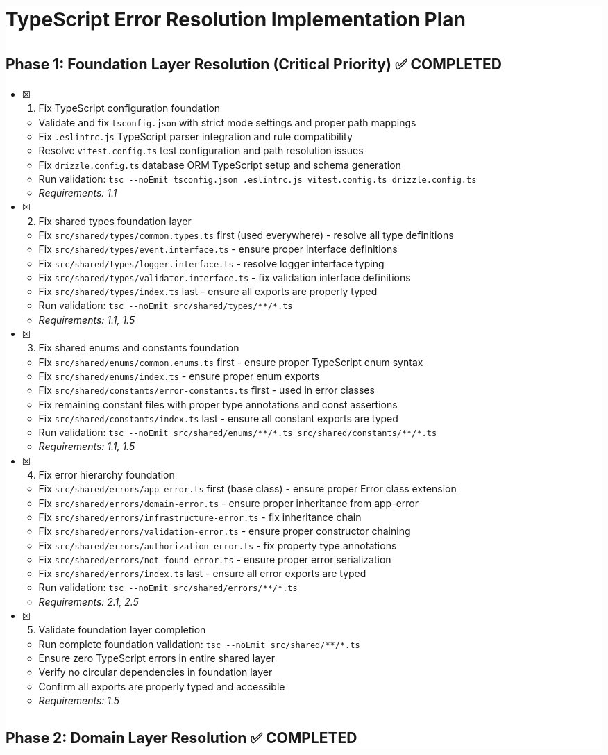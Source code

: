 # TypeScript Error Resolution Implementation Plan

## Phase 1: Foundation Layer Resolution (Critical Priority) ✅ COMPLETED

- [x] 1. Fix TypeScript configuration foundation
  - Validate and fix `tsconfig.json` with strict mode settings and proper path mappings
  - Fix `.eslintrc.js` TypeScript parser integration and rule compatibility
  - Resolve `vitest.config.ts` test configuration and path resolution issues
  - Fix `drizzle.config.ts` database ORM TypeScript setup and schema generation
  - Run validation: `tsc --noEmit tsconfig.json .eslintrc.js vitest.config.ts drizzle.config.ts`
  - _Requirements: 1.1_

- [x] 2. Fix shared types foundation layer
  - Fix `src/shared/types/common.types.ts` first (used everywhere) - resolve all type definitions
  - Fix `src/shared/types/event.interface.ts` - ensure proper interface definitions
  - Fix `src/shared/types/logger.interface.ts` - resolve logger interface typing
  - Fix `src/shared/types/validator.interface.ts` - fix validation interface definitions
  - Fix `src/shared/types/index.ts` last - ensure all exports are properly typed
  - Run validation: `tsc --noEmit src/shared/types/**/*.ts`
  - _Requirements: 1.1, 1.5_

- [x] 3. Fix shared enums and constants foundation
  - Fix `src/shared/enums/common.enums.ts` first - ensure proper TypeScript enum syntax
  - Fix `src/shared/enums/index.ts` - ensure proper enum exports
  - Fix `src/shared/constants/error-constants.ts` first - used in error classes
  - Fix remaining constant files with proper type annotations and const assertions
  - Fix `src/shared/constants/index.ts` last - ensure all constant exports are typed
  - Run validation: `tsc --noEmit src/shared/enums/**/*.ts src/shared/constants/**/*.ts`
  - _Requirements: 1.1, 1.5_

- [x] 4. Fix error hierarchy foundation
  - Fix `src/shared/errors/app-error.ts` first (base class) - ensure proper Error class extension
  - Fix `src/shared/errors/domain-error.ts` - ensure proper inheritance from app-error
  - Fix `src/shared/errors/infrastructure-error.ts` - fix inheritance chain
  - Fix `src/shared/errors/validation-error.ts` - ensure proper constructor chaining
  - Fix `src/shared/errors/authorization-error.ts` - fix property type annotations
  - Fix `src/shared/errors/not-found-error.ts` - ensure proper error serialization
  - Fix `src/shared/errors/index.ts` last - ensure all error exports are typed
  - Run validation: `tsc --noEmit src/shared/errors/**/*.ts`
  - _Requirements: 2.1, 2.5_

- [x] 5. Validate foundation layer completion
  - Run complete foundation validation: `tsc --noEmit src/shared/**/*.ts`
  - Ensure zero TypeScript errors in entire shared layer
  - Verify no circular dependencies in foundation layer
  - Confirm all exports are properly typed and accessible
  - _Requirements: 1.5_

## Phase 2: Domain Layer Resolution ✅ COMPLETED
